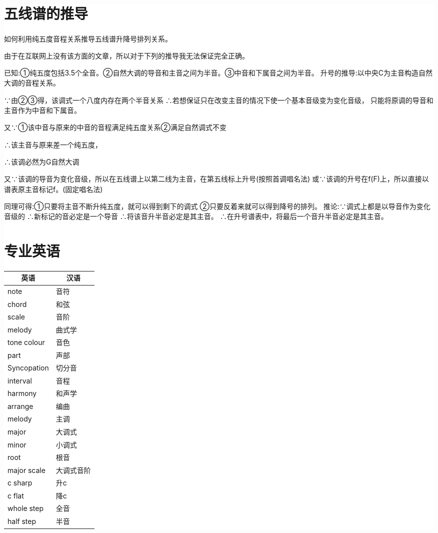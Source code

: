# 五线谱的推导

 如何利用纯五度音程关系推导五线谱升降号排列关系。   

  由于在互联网上没有该方面的文章，所以对于下列的推导我无法保证完全正确。

 已知:①纯五度包括3.5个全音。②自然大调的导音和主音之间为半音。③中音和下属音之间为半音。 升号的推导:以中央C为主音构造自然大调的音程关系。

 ∵由②③得，该调式一个八度内存在两个半音关系 ∴若想保证只在改变主音的情况下使一个基本音级变为变化音级， 只能将原调的导音和主音作为中音和下属音。 

又∵①该中音与原来的中音的音程满足纯五度关系②满足自然调式不变 

∴该主音与原来差一个纯五度，

 ∴该调必然为G自然大调 

又∵该调的导音为变化音级，所以在五线谱上以第二线为主音，在第五线标上升号(按照首调唱名法) 或∵该调的升号在f(F)上，所以直接以谱表原主音标记f。(固定唱名法) 

同理可得:①只要将主音不断升纯五度，就可以得到剩下的调式 ②只要反着来就可以得到降号的排列。  推论:∵调式上都是以导音作为变化音级的 ∴新标记的音必定是一个导音 ∴将该音升半音必定是其主音。 ∴在升号谱表中，将最后一个音升半音必定是其主音。

# 专业英语

| 英语        | 汉语       |
| ----------- | ---------- |
| note        | 音符       |
| chord       | 和弦       |
| scale       | 音阶       |
| melody      | 曲式学     |
| tone colour | 音色       |
| part        | 声部       |
| Syncopation | 切分音     |
| interval    | 音程       |
| harmony     | 和声学     |
| arrange     | 编曲       |
| melody      | 主调       |
| major       | 大调式     |
| minor       | 小调式     |
| root        | 根音       |
| major scale | 大调式音阶 |
| c sharp     | 升c        |
| c flat      | 降c        |
| whole step  | 全音       |
| half step   | 半音       |
